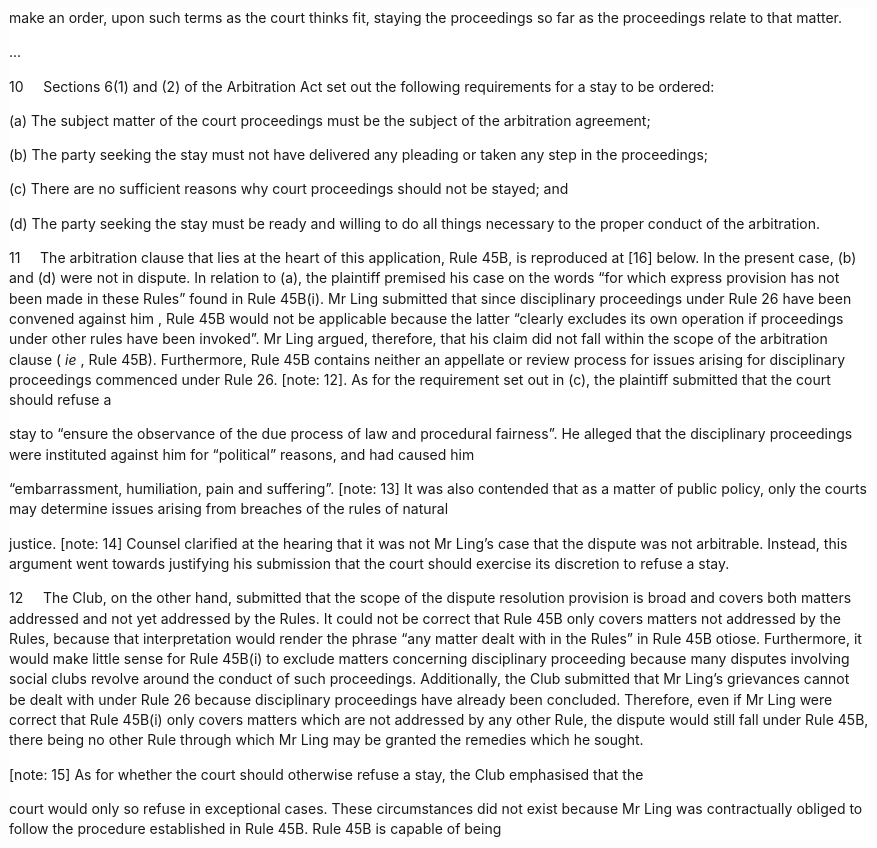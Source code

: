 make an order, upon such terms as the court thinks fit, staying the proceedings so far as the proceedings relate to that matter. 

 ... 

10     Sections 6(1) and (2) of the Arbitration Act set out the following requirements for a stay to be ordered: 

 (a) The subject matter of the court proceedings must be the subject of the arbitration agreement; 

 (b) The party seeking the stay must not have delivered any pleading or taken any step in the proceedings; 

 (c) There are no sufficient reasons why court proceedings should not be stayed; and 

 (d) The party seeking the stay must be ready and willing to do all things necessary to the proper conduct of the arbitration. 

11     The arbitration clause that lies at the heart of this application, Rule 45B, is reproduced at [16] below. In the present case, (b) and (d) were not in dispute. In relation to (a), the plaintiff premised his case on the words “for which express provision has not been made in these Rules” found in Rule 45B(i). Mr Ling submitted that since disciplinary proceedings under Rule 26 have been convened against him , Rule 45B would not be applicable because the latter “clearly excludes its own operation if proceedings under other rules have been invoked”. Mr Ling argued, therefore, that his claim did not fall within the scope of the arbitration clause ( _ie_ , Rule 45B). Furthermore, Rule 45B contains neither an appellate or review process for issues arising for disciplinary proceedings commenced under Rule 26. [note: 12]. As for the requirement set out in (c), the plaintiff submitted that the court should refuse a 

stay to “ensure the observance of the due process of law and procedural fairness”. He alleged that the disciplinary proceedings were instituted against him for “political” reasons, and had caused him 

“embarrassment, humiliation, pain and suffering”. [note: 13] It was also contended that as a matter of public policy, only the courts may determine issues arising from breaches of the rules of natural 

justice. [note: 14] Counsel clarified at the hearing that it was not Mr Ling’s case that the dispute was not arbitrable. Instead, this argument went towards justifying his submission that the court should exercise its discretion to refuse a stay. 

12     The Club, on the other hand, submitted that the scope of the dispute resolution provision is broad and covers both matters addressed and not yet addressed by the Rules. It could not be correct that Rule 45B only covers matters not addressed by the Rules, because that interpretation would render the phrase “any matter dealt with in the Rules” in Rule 45B otiose. Furthermore, it would make little sense for Rule 45B(i) to exclude matters concerning disciplinary proceeding because many disputes involving social clubs revolve around the conduct of such proceedings. Additionally, the Club submitted that Mr Ling’s grievances cannot be dealt with under Rule 26 because disciplinary proceedings have already been concluded. Therefore, even if Mr Ling were correct that Rule 45B(i) only covers matters which are not addressed by any other Rule, the dispute would still fall under Rule 45B, there being no other Rule through which Mr Ling may be granted the remedies which he sought. 


[note: 15] As for whether the court should otherwise refuse a stay, the Club emphasised that the 

court would only so refuse in exceptional cases. These circumstances did not exist because Mr Ling was contractually obliged to follow the procedure established in Rule 45B. Rule 45B is capable of being 
